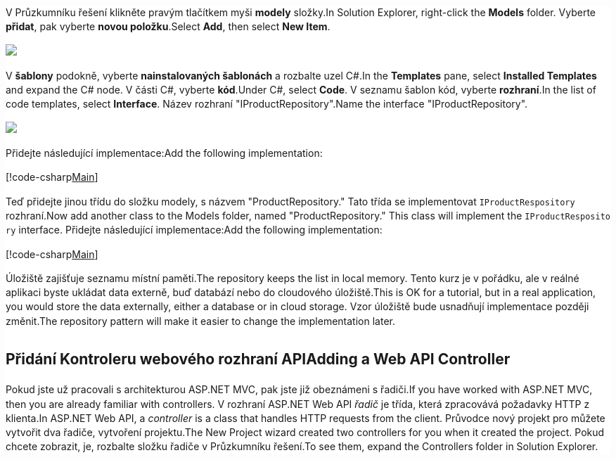 <span data-ttu-id="8a384-184">V Průzkumníku řešení klikněte pravým tlačítkem myši **modely** složky.</span><span class="sxs-lookup"><span data-stu-id="8a384-184">In Solution Explorer, right-click the **Models** folder.</span></span> <span data-ttu-id="8a384-185">Vyberte **přidat**, pak vyberte **novou položku**.</span><span class="sxs-lookup"><span data-stu-id="8a384-185">Select **Add**, then select **New Item**.</span></span>

![](creating-a-web-api-that-supports-crud-operations/_static/image4.png)

<span data-ttu-id="8a384-186">V **šablony** podokně, vyberte **nainstalovaných šablonách** a rozbalte uzel C#.</span><span class="sxs-lookup"><span data-stu-id="8a384-186">In the **Templates** pane, select **Installed Templates** and expand the C# node.</span></span> <span data-ttu-id="8a384-187">V části C#, vyberte **kód**.</span><span class="sxs-lookup"><span data-stu-id="8a384-187">Under C#, select **Code**.</span></span> <span data-ttu-id="8a384-188">V seznamu šablon kód, vyberte **rozhraní**.</span><span class="sxs-lookup"><span data-stu-id="8a384-188">In the list of code templates, select **Interface**.</span></span> <span data-ttu-id="8a384-189">Název rozhraní &quot;IProductRepository&quot;.</span><span class="sxs-lookup"><span data-stu-id="8a384-189">Name the interface &quot;IProductRepository&quot;.</span></span>

![](creating-a-web-api-that-supports-crud-operations/_static/image5.png)

<span data-ttu-id="8a384-190">Přidejte následující implementace:</span><span class="sxs-lookup"><span data-stu-id="8a384-190">Add the following implementation:</span></span>

[!code-csharp[Main](creating-a-web-api-that-supports-crud-operations/samples/sample2.cs)]

<span data-ttu-id="8a384-191">Teď přidejte jinou třídu do složku modely, s názvem &quot;ProductRepository.&quot; Tato třída se implementovat `IProductRespository` rozhraní.</span><span class="sxs-lookup"><span data-stu-id="8a384-191">Now add another class to the Models folder, named &quot;ProductRepository.&quot; This class will implement the `IProductRespository` interface.</span></span> <span data-ttu-id="8a384-192">Přidejte následující implementace:</span><span class="sxs-lookup"><span data-stu-id="8a384-192">Add the following implementation:</span></span>

[!code-csharp[Main](creating-a-web-api-that-supports-crud-operations/samples/sample3.cs)]

<span data-ttu-id="8a384-193">Úložiště zajišťuje seznamu místní paměti.</span><span class="sxs-lookup"><span data-stu-id="8a384-193">The repository keeps the list in local memory.</span></span> <span data-ttu-id="8a384-194">Tento kurz je v pořádku, ale v reálné aplikaci byste ukládat data externě, buď databází nebo do cloudového úložiště.</span><span class="sxs-lookup"><span data-stu-id="8a384-194">This is OK for a tutorial, but in a real application, you would store the data externally, either a database or in cloud storage.</span></span> <span data-ttu-id="8a384-195">Vzor úložiště bude usnadňují implementace později změnit.</span><span class="sxs-lookup"><span data-stu-id="8a384-195">The repository pattern will make it easier to change the implementation later.</span></span>

## <a name="adding-a-web-api-controller"></a><span data-ttu-id="8a384-196">Přidání Kontroleru webového rozhraní API</span><span class="sxs-lookup"><span data-stu-id="8a384-196">Adding a Web API Controller</span></span>

<span data-ttu-id="8a384-197">Pokud jste už pracovali s architekturou ASP.NET MVC, pak jste již obeznámeni s řadiči.</span><span class="sxs-lookup"><span data-stu-id="8a384-197">If you have worked with ASP.NET MVC, then you are already familiar with controllers.</span></span> <span data-ttu-id="8a384-198">V rozhraní ASP.NET Web API *řadič* je třída, která zpracovává požadavky HTTP z klienta.</span><span class="sxs-lookup"><span data-stu-id="8a384-198">In ASP.NET Web API, a *controller* is a class that handles HTTP requests from the client.</span></span> <span data-ttu-id="8a384-199">Průvodce nový projekt pro můžete vytvořit dva řadiče, vytvoření projektu.</span><span class="sxs-lookup"><span data-stu-id="8a384-199">The New Project wizard created two controllers for you when it created the project.</span></span> <span data-ttu-id="8a384-200">Pokud chcete zobrazit, je, rozbalte složku řadiče v Průzkumníku řešení.</span><span class="sxs-lookup"><span data-stu-id="8a384-200">To see them, expand the Controllers folder in Solution Explorer.</span></span>
